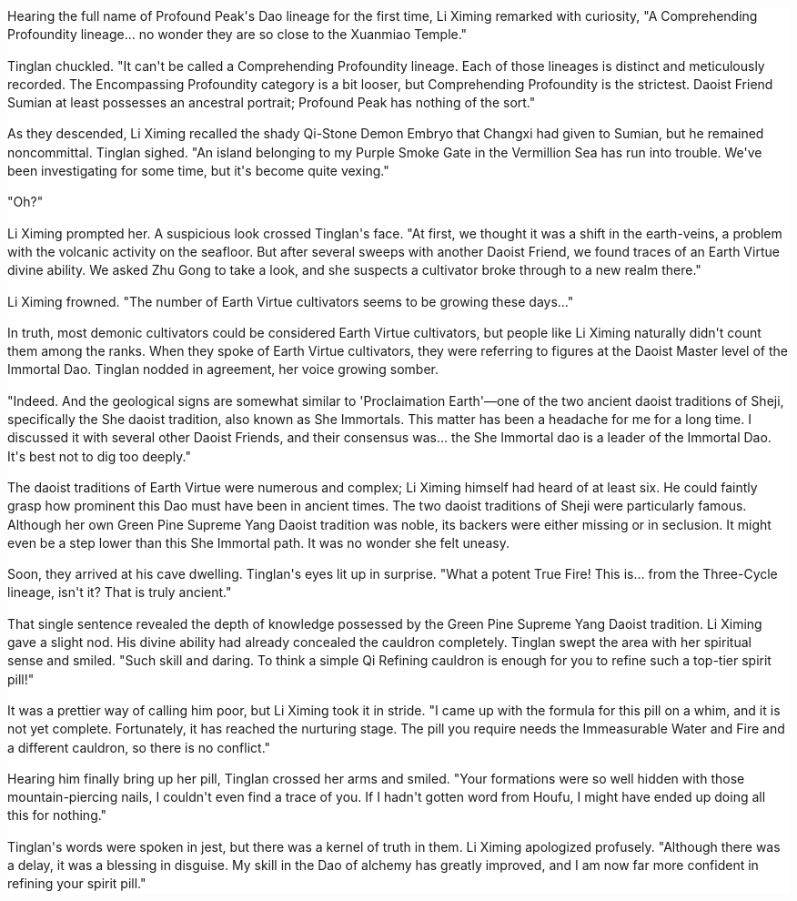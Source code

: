 Hearing the full name of Profound Peak's Dao lineage for the first time, Li Ximing remarked with curiosity, "A Comprehending Profoundity lineage… no wonder they are so close to the Xuanmiao Temple."

Tinglan chuckled. "It can't be called a Comprehending Profoundity lineage. Each of those lineages is distinct and meticulously recorded. The Encompassing Profoundity category is a bit looser, but Comprehending Profoundity is the strictest. Daoist Friend Sumian at least possesses an ancestral portrait; Profound Peak has nothing of the sort."

As they descended, Li Ximing recalled the shady Qi-Stone Demon Embryo that Changxi had given to Sumian, but he remained noncommittal. Tinglan sighed. "An island belonging to my Purple Smoke Gate in the Vermillion Sea has run into trouble. We've been investigating for some time, but it's become quite vexing."

"Oh?"

Li Ximing prompted her. A suspicious look crossed Tinglan's face. "At first, we thought it was a shift in the earth-veins, a problem with the volcanic activity on the seafloor. But after several sweeps with another Daoist Friend, we found traces of an Earth Virtue divine ability. We asked Zhu Gong to take a look, and she suspects a cultivator broke through to a new realm there."

Li Ximing frowned. "The number of Earth Virtue cultivators seems to be growing these days…"

In truth, most demonic cultivators could be considered Earth Virtue cultivators, but people like Li Ximing naturally didn't count them among the ranks. When they spoke of Earth Virtue cultivators, they were referring to figures at the Daoist Master level of the Immortal Dao. Tinglan nodded in agreement, her voice growing somber.

"Indeed. And the geological signs are somewhat similar to 'Proclaimation Earth'—one of the two ancient daoist traditions of Sheji, specifically the She daoist tradition, also known as She Immortals. This matter has been a headache for me for a long time. I discussed it with several other Daoist Friends, and their consensus was… the She Immortal dao is a leader of the Immortal Dao. It's best not to dig too deeply."

The daoist traditions of Earth Virtue were numerous and complex; Li Ximing himself had heard of at least six. He could faintly grasp how prominent this Dao must have been in ancient times. The two daoist traditions of Sheji were particularly famous. Although her own Green Pine Supreme Yang Daoist tradition was noble, its backers were either missing or in seclusion. It might even be a step lower than this She Immortal path. It was no wonder she felt uneasy.

Soon, they arrived at his cave dwelling. Tinglan's eyes lit up in surprise. "What a potent True Fire! This is… from the Three-Cycle lineage, isn't it? That is truly ancient."

That single sentence revealed the depth of knowledge possessed by the Green Pine Supreme Yang Daoist tradition. Li Ximing gave a slight nod. His divine ability had already concealed the cauldron completely. Tinglan swept the area with her spiritual sense and smiled. "Such skill and daring. To think a simple Qi Refining cauldron is enough for you to refine such a top-tier spirit pill!"

It was a prettier way of calling him poor, but Li Ximing took it in stride. "I came up with the formula for this pill on a whim, and it is not yet complete. Fortunately, it has reached the nurturing stage. The pill you require needs the Immeasurable Water and Fire and a different cauldron, so there is no conflict."

Hearing him finally bring up her pill, Tinglan crossed her arms and smiled. "Your formations were so well hidden with those mountain-piercing nails, I couldn't even find a trace of you. If I hadn't gotten word from Houfu, I might have ended up doing all this for nothing."

Tinglan's words were spoken in jest, but there was a kernel of truth in them. Li Ximing apologized profusely. "Although there was a delay, it was a blessing in disguise. My skill in the Dao of alchemy has greatly improved, and I am now far more confident in refining your spirit pill."
